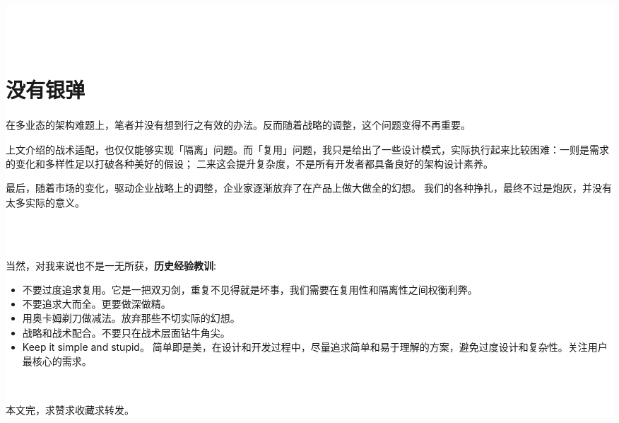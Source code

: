 <br>
<br>
<br>

# 没有银弹

在多业态的架构难题上，笔者并没有想到行之有效的办法。反而随着战略的调整，这个问题变得不再重要。

上文介绍的战术适配，也仅仅能够实现「隔离」问题。而「复用」问题，我只是给出了一些设计模式，实际执行起来比较困难：一则是需求的变化和多样性足以打破各种美好的假设； 二来这会提升复杂度，不是所有开发者都具备良好的架构设计素养。

最后，随着市场的变化，驱动企业战略上的调整，企业家逐渐放弃了在产品上做大做全的幻想。 我们的各种挣扎，最终不过是炮灰，并没有太多实际的意义。

<br>
<br>

当然，对我来说也不是一无所获，**历史经验教训**:

- 不要过度追求复用。它是一把双刃剑，重复不见得就是坏事，我们需要在复用性和隔离性之间权衡利弊。
- 不要追求大而全。更要做深做精。
- 用奥卡姆剃刀做减法。放弃那些不切实际的幻想。
- 战略和战术配合。不要只在战术层面钻牛角尖。
- Keep it simple and stupid。 简单即是美，在设计和开发过程中，尽量追求简单和易于理解的方案，避免过度设计和复杂性。关注用户最核心的需求。

<br>

本文完，求赞求收藏求转发。
